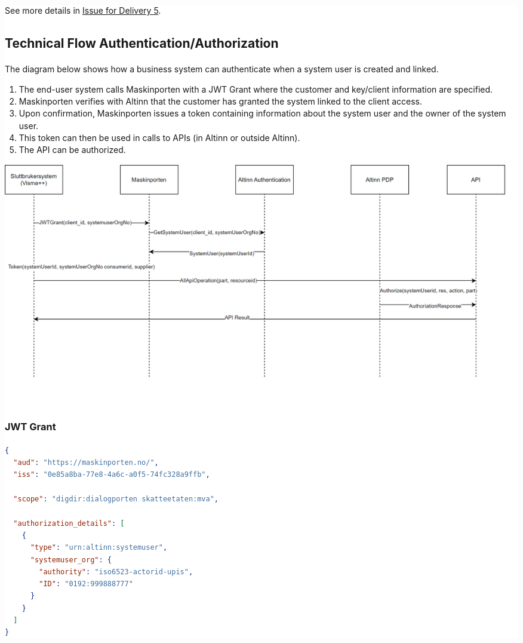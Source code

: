 See more details in [Issue for Delivery 5](https://github.com/Altinn/altinn-authentication/issues/548).

## Technical Flow Authentication/Authorization

The diagram below shows how a business system can authenticate when a system user is created and linked.

1. The end-user system calls Maskinporten with a JWT Grant where the customer and key/client information are specified.
2. Maskinporten verifies with Altinn that the customer has granted the system linked to the client access.
3. Upon confirmation, Maskinporten issues a token containing information about the system user and the owner of the system user.
4. This token can then be used in calls to APIs (in Altinn or outside Altinn).
5. The API can be authorized.

![Illustration](illustration5.png "Creation of integration")

### JWT Grant

```json
{
  "aud": "https://maskinporten.no/",
  "iss": "0e85a8ba-77e8-4a6c-a0f5-74fc328a9ffb",

  "scope": "digdir:dialogporten skatteetaten:mva",

  "authorization_details": [
    {
      "type": "urn:altinn:systemuser",
      "systemuser_org": {
        "authority": "iso6523-actorid-upis",
        "ID": "0192:999888777"
      }
    }
  ]
}
```
